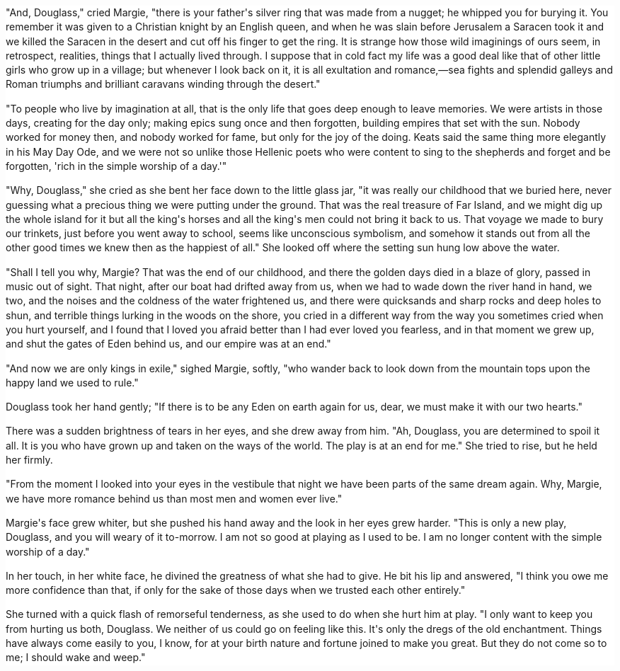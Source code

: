 "And, Douglass," cried Margie, "there is your father's silver ring that was made from a nugget; he whipped you for burying it.  You remember it was given to a Christian knight by an English queen, and when he was slain before Jerusalem a Saracen took it and we killed the Saracen in the desert and cut off his finger to get the ring.  It is strange how those wild imaginings of ours seem, in retrospect, realities, things that I actually lived through.  I suppose that in cold fact my life was a good deal like that of other little girls who grow up in a village; but whenever I look back on it, it is all exultation and romance,—sea fights and splendid galleys and Roman triumphs and brilliant caravans winding through the desert."  

"To people who live by imagination at all, that is the only life that goes deep enough to leave memories.  We were artists in those days, creating for the day only; making epics sung once and then forgotten, building empires that set with the sun.  Nobody worked for money then, and nobody worked for fame, but only for the joy of the doing.  Keats said the same thing more elegantly in his May Day Ode, and we were not so unlike those Hellenic poets who were content to sing to the shepherds and forget and be forgotten, 'rich in the simple worship of a day.'" 

"Why, Douglass," she cried as she bent her face down to the little glass jar, "it was really our childhood that we buried here, never guessing what a precious thing we were putting under the ground.  That was the real treasure of Far Island, and we might dig up the whole island for it but all the king's horses and all the king's men could not bring it back to us.  That voyage we made to bury our trinkets, just before you went away to school, seems like unconscious symbolism, and somehow it stands out from all the other good times we knew then as the happiest of all."  She looked off where the setting sun hung low above the water.  

"Shall I tell you why, Margie?  That was the end of our childhood, and there the golden days died in a blaze of glory, passed in music out of sight.  That night, after our boat had drifted away from us, when we had to wade down the river hand in hand, we two, and the noises and the coldness of the water frightened us, and there were quicksands and sharp rocks and deep holes to shun, and terrible things lurking in the woods on the shore, you cried in a different way from the way you sometimes cried when you hurt yourself, and I found that I loved   you afraid better than I had ever loved you fearless, and in that moment we grew up, and shut the gates of Eden behind us, and our empire was at an end."  

"And now we are only kings in exile," sighed Margie, softly, "who wander back to look down from the mountain tops upon the happy land we used to rule." 

Douglass took her hand gently; "If there is to be any Eden on earth again for us, dear, we must make it with our two hearts." 

There was a sudden brightness of tears in her eyes, and she drew away from him.  "Ah, Douglass, you are determined to spoil it all.  It is you who have grown up and taken on the ways of the world.  The play is at an end for me."  She tried to rise, but he held her firmly. 

"From the moment I looked into your eyes in the vestibule that night we have been parts of the same dream again.  Why, Margie, we have more romance behind us than most men and women ever live." 

Margie's face grew whiter, but she pushed his hand away and the look in her eyes grew harder.  "This is only a new play, Douglass, and you will weary of it to-morrow.  I am not so good at playing as I used to be.  I am no longer content with the simple worship of a day." 

In her touch, in her white face, he divined the greatness of what she had to give.  He bit his lip and answered, "I think you owe me more confidence than that, if only for the sake of those days when we trusted each other entirely."  

She turned with a quick flash of remorseful tenderness, as she used to do when she hurt him at play.  "I only want to keep you from hurting us both, Douglass.  We neither of us could go on feeling like this.  It's only the dregs of the old enchantment.  Things have always come easily to you, I know, for at your birth nature and fortune joined to make you great.  But they do not come so to me; I should wake and weep."  
